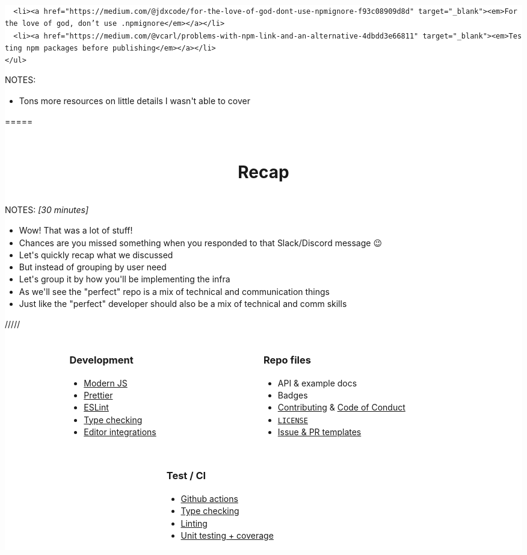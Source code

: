       <li><a href="https://medium.com/@jdxcode/for-the-love-of-god-dont-use-npmignore-f93c08909d8d" target="_blank"><em>For the love of god, don’t use .npmignore</em></a></li>
      <li><a href="https://medium.com/@vcarl/problems-with-npm-link-and-an-alternative-4dbdd3e66811" target="_blank"><em>Testing npm packages before publishing</em></a></li>
    </ul>
  </div>
</div>

NOTES:

- Tons more resources on little details I wasn't able to cover

=====


<div style="display:flex; justify-content: center">
  <div class="content-overlay">
    <h1>Recap</h1>
  </div>
</div>

NOTES:
_[30 minutes]_

- Wow! That was a lot of stuff!
- Chances are you missed something when you responded to that Slack/Discord message 😉
- Let's quickly recap what we discussed
- But instead of grouping by user need
- Let's group it by how you'll be implementing the infra
- As we'll see the "perfect" repo is a mix of technical and communication things
- Just like the "perfect" developer should also be a mix of technical and comm skills

/////


<div style="display:flex; justify-content: center">
  <div class="content-overlay" style="width: 75%">
    <div style="display:flex;flex-wrap:wrap;align-items:flex-start;justify-content:space-around">
      <div style="flex: 0 0 50%; margin-bottom: 1em;text-align: left;">
        <h3>Development</h3>
        <ul>
          <li><a href="https://www.javascript.com/" target="_blank">Modern JS</a></li>
          <li><a href="https://prettier.io/" target="_blank">Prettier</a></li>
          <li><a href="https://eslint.org/" target="_blank">ESLint</a></li>
          <li><a href="https://www.typescriptlang.org/" target="_blank">Type checking</a></li>
          <li><a href="https://code.visualstudio.com/" target="_blank">Editor integrations</a></li>
        </ul>
      </div>
      <div style="flex: 0 0 50%; margin-bottom: 1em;text-align: left;">
        <h3>Repo files</h3>
        <ul>
          <li>API & example docs</li>
          <li>Badges</li>
          <li><a href="https://github.com/benmvp/benmvp-cli/blob/master/CONTRIBUTING.md" target="_blank">Contributing</a> & <a href="https://github.com/simonv3/covenant-generator" target="_blank">Code of Conduct</a></li>
          <li><a href="https://www.npmjs.com/package/license" target="_blank"><code>LICENSE</code></a></li>
          <li><a href="https://help.github.com/en/github/building-a-strong-community/about-issue-and-pull-request-templates" target="_blank">Issue & PR templates</a></li>
        </ul>
      </div>
      <div style="flex: 0 0 50%; text-align: left;">
        <h3>Test / CI</h3>
        <ul>
          <li><a href="https://github.com/features/actions" target="_blank">Github actions</a></li>
          <li><a href="https://www.typescriptlang.org/" target="_blank">Type checking</a></li>
          <li><a href="https://eslint.org/" target="_blank">Linting</a></li>
          <li><a href="https://jestjs.io/" target="_blank">Unit testing + coverage</a></li>